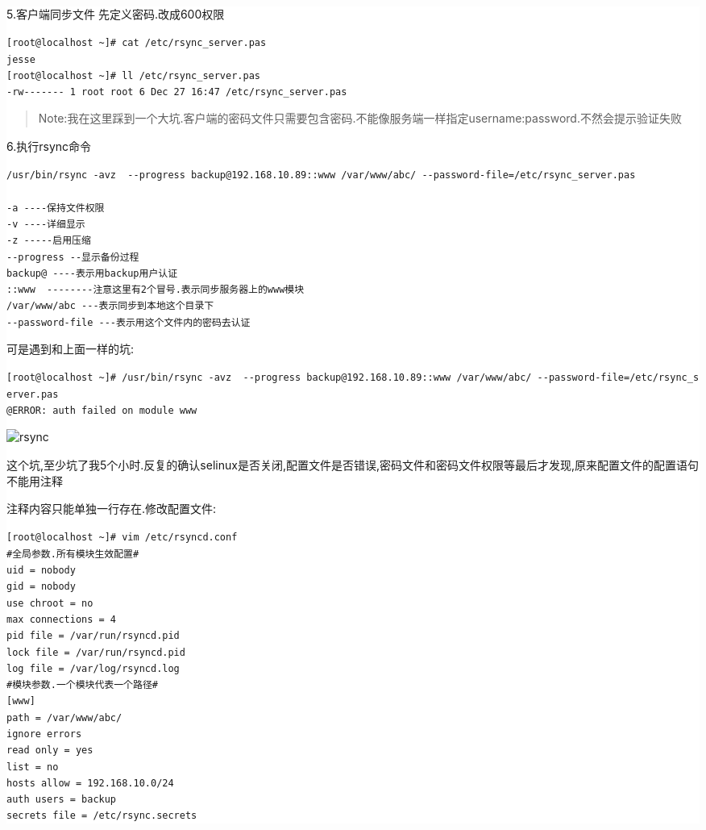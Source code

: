 5.客户端同步文件 先定义密码.改成600权限

```
[root@localhost ~]# cat /etc/rsync_server.pas
jesse
[root@localhost ~]# ll /etc/rsync_server.pas
-rw------- 1 root root 6 Dec 27 16:47 /etc/rsync_server.pas
```

> Note:我在这里踩到一个大坑.客户端的密码文件只需要包含密码.不能像服务端一样指定username:password.不然会提示验证失败 



6.执行rsync命令

```
/usr/bin/rsync -avz  --progress backup@192.168.10.89::www /var/www/abc/ --password-file=/etc/rsync_server.pas

-a ----保持文件权限
-v ----详细显示
-z -----启用压缩
--progress --显示备份过程
backup@ ----表示用backup用户认证
::www  --------注意这里有2个冒号.表示同步服务器上的www模块
/var/www/abc ---表示同步到本地这个目录下
--password-file ---表示用这个文件内的密码去认证
```

可是遇到和上面一样的坑:

```
[root@localhost ~]# /usr/bin/rsync -avz  --progress backup@192.168.10.89::www /var/www/abc/ --password-file=/etc/rsync_server.pas
@ERROR: auth failed on module www
```

![rsync](https://img1.jesse.top/static/images/Linux/rsync.png)

这个坑,至少坑了我5个小时.反复的确认selinux是否关闭,配置文件是否错误,密码文件和密码文件权限等最后才发现,原来配置文件的配置语句不能用注释  

注释内容只能单独一行存在.修改配置文件:

```
[root@localhost ~]# vim /etc/rsyncd.conf
#全局参数.所有模块生效配置#
uid = nobody
gid = nobody
use chroot = no
max connections = 4
pid file = /var/run/rsyncd.pid
lock file = /var/run/rsyncd.pid
log file = /var/log/rsyncd.log
#模块参数.一个模块代表一个路径#
[www]
path = /var/www/abc/
ignore errors
read only = yes
list = no
hosts allow = 192.168.10.0/24
auth users = backup
secrets file = /etc/rsync.secrets
```

